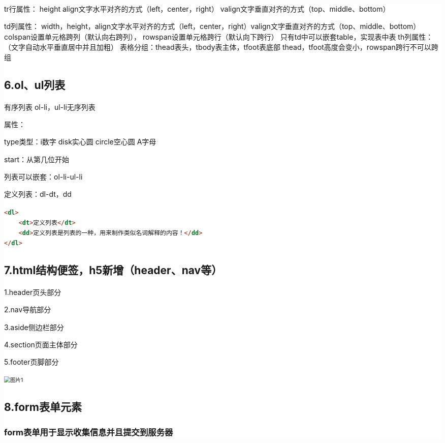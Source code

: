 tr行属性：
height
align文字水平对齐的方式（left，center，right）
valign文字垂直对齐的方式（top、middle、bottom）

td列属性：
width，height，align文字水平对齐的方式（left，center，right）valign文字垂直对齐的方式（top、middle、bottom）
colspan设置单元格跨列（默认向右跨列），
rowspan设置单元格跨行（默认向下跨行）
只有td中可以嵌套table，实现表中表
th列属性：（文字自动水平垂直居中并且加粗）
表格分组：thead表头，tbody表主体，tfoot表底部
thead，tfoot高度会变小，rowspan跨行不可以跨组



## 6.ol、ul列表

有序列表 ol-li，ul-li无序列表

属性：

type类型：i数字 disk实心圆 circle空心圆 A字母

start：从第几位开始

列表可以嵌套：ol-li-ul-li

定义列表：dl-dt，dd

```html
<dl>
    <dt>定义列表</dt>
    <dd>定义列表是列表的一种，用来制作类似名词解释的内容！</dd>
</dl>
```



## 7.html结构便签，h5新增（header、nav等）

1.header页头部分

2.nav导航部分

3.aside侧边栏部分

4.section页面主体部分

5.footer页脚部分

<img src="C:\Users\Administrator\Desktop\图片1.png" alt="图片1" style="zoom:75%;" />



## 8.form表单元素

### form表单用于显示收集信息并且提交到服务器
